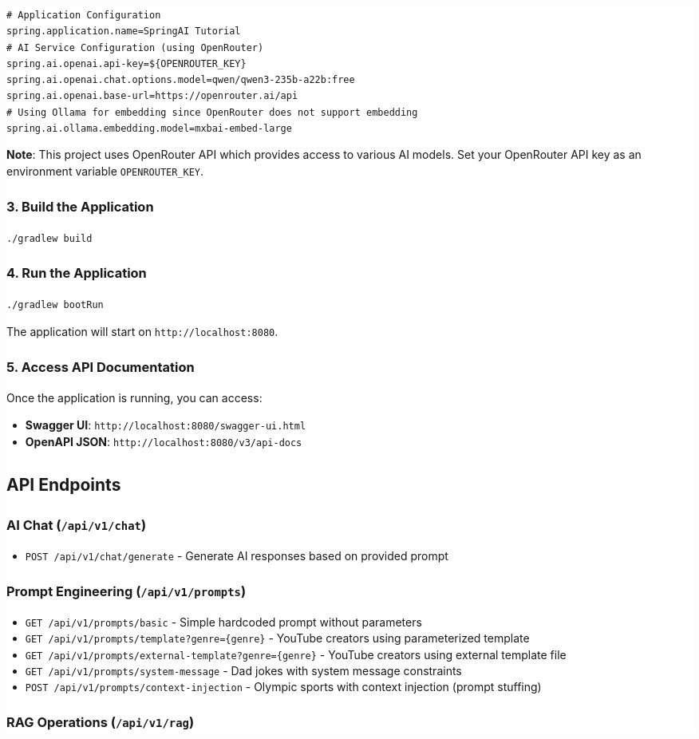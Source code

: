 ```properties
# Application Configuration
spring.application.name=SpringAI Tutorial
# AI Service Configuration (using OpenRouter)
spring.ai.openai.api-key=${OPENROUTER_KEY}
spring.ai.openai.chat.options.model=qwen/qwen3-235b-a22b:free
spring.ai.openai.base-url=https://openrouter.ai/api
# Using Ollama for embedding since OpenRouter does not support embedding
spring.ai.ollama.embedding.model=mxbai-embed-large

```

**Note**: This project uses OpenRouter API which provides access to various AI models. Set your OpenRouter API key as an
environment variable `OPENROUTER_KEY`.

### 3. Build the Application

```bash
./gradlew build
```

### 4. Run the Application

```bash
./gradlew bootRun
```

The application will start on `http://localhost:8080`.

### 5. Access API Documentation

Once the application is running, you can access:

- **Swagger UI**: `http://localhost:8080/swagger-ui.html`
- **OpenAPI JSON**: `http://localhost:8080/v3/api-docs`

## API Endpoints

### AI Chat (`/api/v1/chat`)

- `POST /api/v1/chat/generate` - Generate AI responses based on provided prompt

### Prompt Engineering (`/api/v1/prompts`)

- `GET /api/v1/prompts/basic` - Simple hardcoded prompt without parameters
- `GET /api/v1/prompts/template?genre={genre}` - YouTube creators using parameterized template
- `GET /api/v1/prompts/external-template?genre={genre}` - YouTube creators using external template file
- `GET /api/v1/prompts/system-message` - Dad jokes with system message constraints
- `POST /api/v1/prompts/context-injection` - Olympic sports with context injection (prompt stuffing)

### RAG Operations (`/api/v1/rag`)
